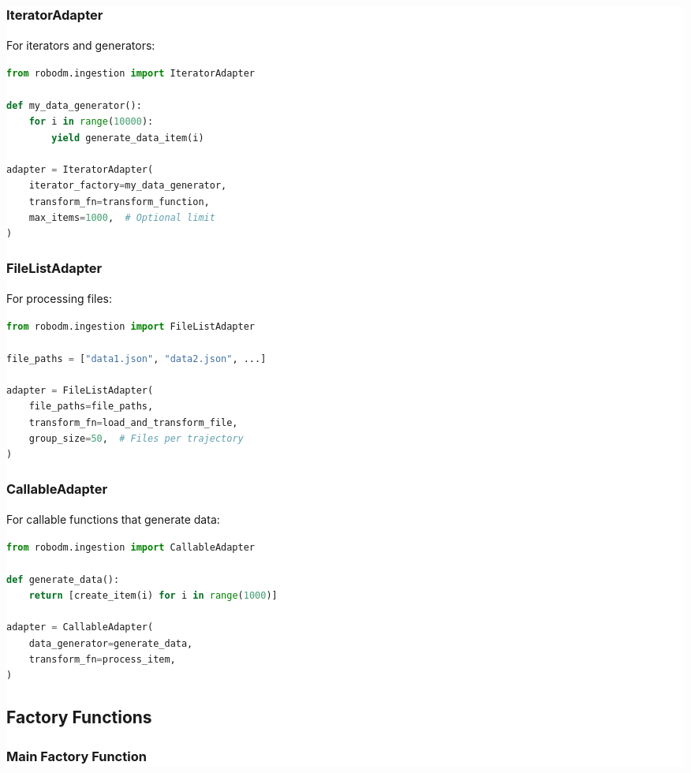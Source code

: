### IteratorAdapter

For iterators and generators:

```python
from robodm.ingestion import IteratorAdapter

def my_data_generator():
    for i in range(10000):
        yield generate_data_item(i)

adapter = IteratorAdapter(
    iterator_factory=my_data_generator,
    transform_fn=transform_function,
    max_items=1000,  # Optional limit
)
```

### FileListAdapter

For processing files:

```python
from robodm.ingestion import FileListAdapter

file_paths = ["data1.json", "data2.json", ...]

adapter = FileListAdapter(
    file_paths=file_paths,
    transform_fn=load_and_transform_file,
    group_size=50,  # Files per trajectory
)
```

### CallableAdapter

For callable functions that generate data:

```python
from robodm.ingestion import CallableAdapter

def generate_data():
    return [create_item(i) for i in range(1000)]

adapter = CallableAdapter(
    data_generator=generate_data,
    transform_fn=process_item,
)
```

## Factory Functions

### Main Factory Function
